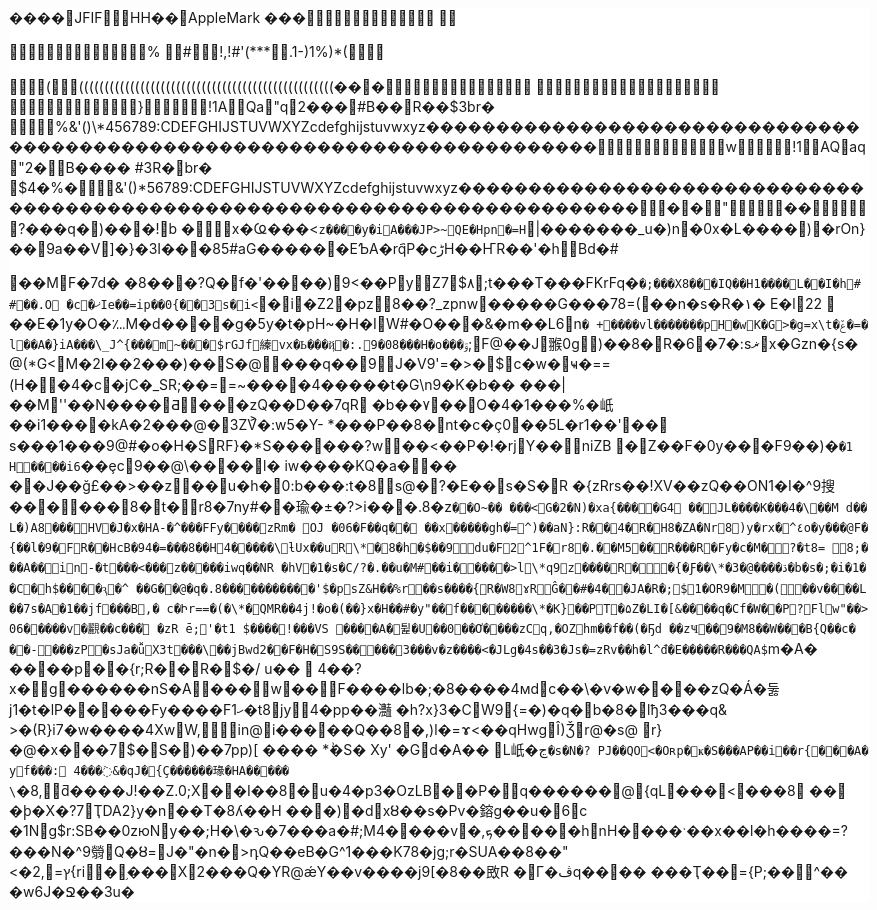 ���� JFIF  H H  �� AppleMark
�� � 

 
% #!,!#'(\*\*\*.1-)1%)\*(
 
(((((((((((((((((((((((((((((((((((((((((((((((((((���           
        
   } !1AQa"q2���#B��R��$3br� 
%&'()\*456789:CDEFGHIJSTUVWXYZcdefghijstuvwxyz�������������������������������������������������������������������������  w !1AQaq"2�B���� #3R�br�
$4�%�&'()\*56789:CDEFGHIJSTUVWXYZcdefghijstuvwxyz�������������������������������������������������������������������������� ��" ��   ? ���q�)���!b �x�Ҩ���<`z����y�iA���JP>~QE�Hpn�=H`|�������\_u�)n�0x�L����)�rOn}��9a��V]�}�3I���85#aG������EƄA�rq҄P� cڑH��ҤR��'�hBd�#

 \��MF�7d�  �8���?Q�f�'����)9<��PyZ7$۸;t���T���FKrFq�`�;���X8���IQ��H1����L��I�h##��.O
�c�ޚIe��=ip��0{��3s�i<`�i�Z2�pz8��?\_zpnw�����G���78=(��n�s�R�۱�
E�l22
 ��E�1y�O�؊M�d����g�5y�t�pH~�H�IW#�O���&�m��L6n `�
+����vl�������pH�wK�G>�g=x\t�ݞ�=�l��A�}iA���\_J^{���m݌~���$rGJf縥vx�Ҍ���ҋ�:.9�0  8� ��H�o� ��ۊ`;F@��J翭0g)��8� R�6�7�:sޜx�Gzn�{s�
@(\*G<M�2I��2���)��S�@���q��9J�V9'=�>�$c�w�ҹ�==(H��4�c�jC�\_SR;��==~����4�����t�G\n9�K�b��
���|��M''� �N����Ƌ���zQ��D��7qR
�b��۷�� O�4�1���%�㞴��i1����kA�2���@� 3ZV͐�:w5�Y- \*���P��8�nt�c�ҫ0��5L�r1��'�� s���1���9@#�o�H�SRF}�\*S������?w��<��P�!�rjY��niZB �Z��F�0y���F9��)�`�1H����i6`�� ȩc9��@\����l�
iw����KQ�a���
��J��ğ£��>��z��u�h�0:b���:t�8s@� ?�E��s�S�R �{zRrs��!XV��zQ��ON1�I�^9搜������8�t�r8�7ny# ��瑜�±�?>i���.8�z`��O~�� ���<G�2�N)�xa{�� ��G4 ��JL����K���4�\��M d��L�)A8���HV�J�x�HA-�^���FFy����zRm� OJ �06�F��q�� 
��x�����gh�֓=^)��aN}:R��4�R�H8�ZA�Nr8)y�rx�^٤o�y���@F�{��l�9�FR��HcB�94�=���8��H4�����\ƚUx ��uR\*�8�h�$��9du�F2^1F�r8�.��M5��R���R�Fy�c�M� ⓐ?�t8=
8;���A��in-�t���<���z�����iwq��NR  �hV �1�s�C/?�.��u�M#��i�����>l\*q9z����R��{�Ƒ��\*�3�@����ڌ�b�s�;�i �1��C� h$����ԇ�^ ��G��@�q�.8��� ��������'$�psZ&H��%r��s����{R�W8ɤRĜ�҆�#�4�׎�JA �R �;$1�OR9�M�(�� v����L��7s�A�1��jf���B,�
c�Իr==�(�\*�QMR��4j!�o�(��}x�H��#�y"��f���֌�����\*�K}��P޵T�۵Z�LI�[&���­�q�Cf�W��P?Flw"��>06� ����v�䚕��c���֫
�zR
ē;'�t1 $����!� ��VS ����A�튍�U��0��Ơ����zCq, �OZhm��f��(�Ҕd
��zҸ��9�M8��W���B{Q��c���-���zP�sJ a�ǚX3t� ��\��jBwd2��F�H�S9S�����῕3���v�z����<� J Lg�4s��3�Js�=zRv��h�l^đ�E�� ���R���QA$`m�A� ����p��{r;R� �R�$�/ u�� 
4��?x�g������nS�A֐���w��F����lb�;�8����4мdc��\�v�w����zQ�Á� 둟j1�t�lP�����Fy����F1ހ�t8j y4�pp��灎 �h?x}3�CW9{=�)�q�b�8�lђ3���q& >�(R}i7�w����4XwW,in@i�����Q��8�,)l�=ɤ<��qHwgÎ)Ǯr@�s@
\r}�@�x���7$�S�)��7pp)[ ���� \*ܑ�S� 
Xy' �G򦓸d�A�� L㞴�ڃ`�s�N�?
PJ��QO<�Oʀ p�ҝ�S���AP��i��r{���A�yf���:
4���߭&�qJ�{Ҫ������瑑�HA�����\`�8,ƌ����Jǃ��Z.0;X��I��8�u�4�p3�OzLB��P�q���� ��@{qL���<���8 �� �ϸ�X�?7ҬDA2}y�n��T�8ʎ��H ���)�dxȣ��s�Pv�鎔g��u�6c �1Ng$r:SB��0zюNy� �;H�\�ԅ�7���a�#;M4����v�,ܟ�����hnH����ˑ��x��l�h����=?���N�^9䎕Q�ȣ=J�"�n�>դQ��eB�G^1���K78�jg;r�SUA��8��"<�ץ=,2{ri�֥���X2���Q�YR@ǽY��v����j9[�8��敃R
�Г�ڤq����
���Ҭ��={P;��^��
�w6J�Ջ��3u�
 
